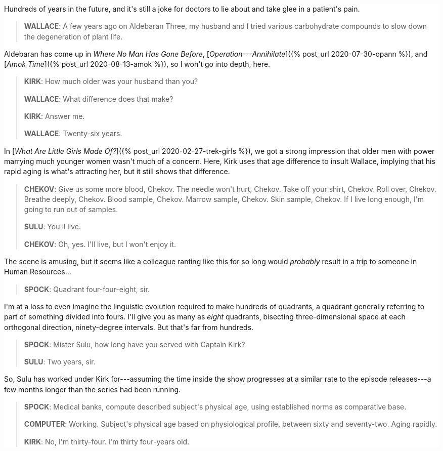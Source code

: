 Hundreds of years in the future, and it's still a joke for doctors to lie about and take glee in a patient's pain.

 > **WALLACE**: A few years ago on Aldebaran Three, my husband and I tried various carbohydrate compounds to slow down the degeneration of plant life.

Aldebaran has come up in *Where No Man Has Gone Before*, [*Operation---Annihilate*]({% post_url 2020-07-30-opann %}), and [*Amok Time*]({% post_url 2020-08-13-amok %}), so I won't go into depth, here.

 > **KIRK**: How much older was your husband than you?
 >
 > **WALLACE**: What difference does that make?
 >
 > **KIRK**: Answer me.
 >
 > **WALLACE**: Twenty-six years.

In [*What Are Little Girls Made Of?*]({% post_url 2020-02-27-trek-girls %}), we got a strong impression that older men with power marrying much younger women wasn't much of a concern.  Here, Kirk uses that age difference to insult Wallace, implying that his rapid aging is what's attracting her, but it still shows that difference.

 > **CHEKOV**: Give us some more blood, Chekov. The needle won't hurt, Chekov. Take off your shirt, Chekov. Roll over, Chekov. Breathe deeply, Chekov. Blood sample, Chekov. Marrow sample, Chekov. Skin sample, Chekov. If I live long enough, I'm going to run out of samples.
 >
 > **SULU**: You'll live.
 >
 > **CHEKOV**: Oh, yes. I'll live, but I won't enjoy it.

The scene is amusing, but it seems like a colleague ranting like this for so long would *probably* result in a trip to someone in Human Resources...

 > **SPOCK**: Quadrant four-four-eight, sir.

I'm at a loss to even imagine the linguistic evolution required to make hundreds of quadrants, a quadrant generally referring to part of something divided into fours.  I'll give you as many as *eight* quadrants, bisecting three-dimensional space at each orthogonal direction, ninety-degree intervals.  But that's far from hundreds.

 > **SPOCK**: Mister Sulu, how long have you served with Captain Kirk?
 >
 > **SULU**: Two years, sir.

So, Sulu has worked under Kirk for---assuming the time inside the show progresses at a similar rate to the episode releases---a few months longer than the series had been running.

 > **SPOCK**: Medical banks, compute described subject's physical age, using established norms as comparative base.
 >
 > **COMPUTER**: Working. Subject's physical age based on physiological profile, between sixty and seventy-two. Aging rapidly.
 >
 > **KIRK**: No, I'm thirty-four. I'm thirty four-years old.
